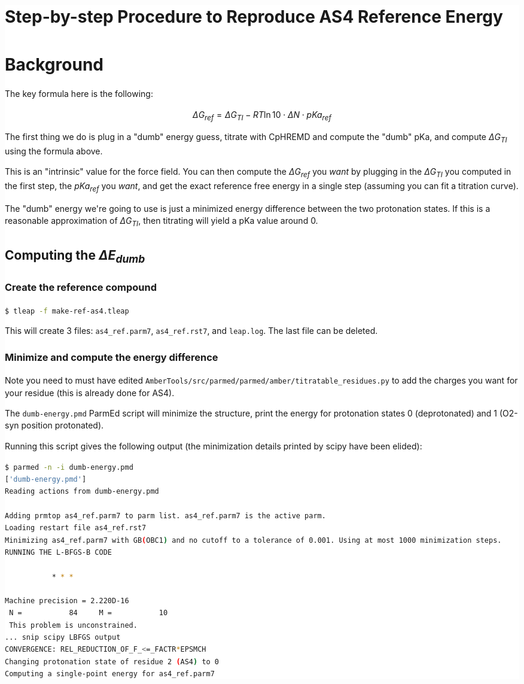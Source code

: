 # Step-by-step Procedure to Reproduce AS4 Reference Energy

# Background

The key formula here is the following:

$$
\Delta G_{ref} = \Delta G_{TI} - R T \ln 10 \cdot \Delta N \cdot pKa_{ref}
$$

The first thing we do is plug in a "dumb" energy guess, titrate with CpHREMD and
compute the "dumb" pKa, and compute $\Delta G_{TI}$ using the formula above.

This is an "intrinsic" value for the force field. You can then compute the
$\Delta G_{ref}$ you *want* by plugging in the $\Delta G_{TI}$ you computed in
the first step, the $pKa_{ref}$ you *want*, and get the exact reference free
energy in a single step (assuming you can fit a titration curve).

The "dumb" energy we're going to use is just a minimized energy difference
between the two protonation states. If this is a reasonable approximation of
$\Delta G_{TI}$, then titrating will yield a pKa value around 0.

## Computing the $\Delta E_{dumb}$

### Create the reference compound

```bash
$ tleap -f make-ref-as4.tleap
```

This will create 3 files: `as4_ref.parm7`, `as4_ref.rst7`, and `leap.log`. The
last file can be deleted.

### Minimize and compute the energy difference

Note you need to must have edited
`AmberTools/src/parmed/parmed/amber/titratable_residues.py` to add the charges
you want for your residue (this is already done for AS4).

The `dumb-energy.pmd` ParmEd script will minimize the structure, print the
energy for protonation states 0 (deprotonated) and 1 (O2-syn position protonated).

Running this script gives the following output (the minimization details printed
by scipy have been elided):

```bash
$ parmed -n -i dumb-energy.pmd
['dumb-energy.pmd']
Reading actions from dumb-energy.pmd

Adding prmtop as4_ref.parm7 to parm list. as4_ref.parm7 is the active parm.
Loading restart file as4_ref.rst7
Minimizing as4_ref.parm7 with GB(OBC1) and no cutoff to a tolerance of 0.001. Using at most 1000 minimization steps.
RUNNING THE L-BFGS-B CODE

           * * *

Machine precision = 2.220D-16
 N =           84     M =           10
 This problem is unconstrained.
... snip scipy LBFGS output
CONVERGENCE: REL_REDUCTION_OF_F_<=_FACTR*EPSMCH
Changing protonation state of residue 2 (AS4) to 0
Computing a single-point energy for as4_ref.parm7
```